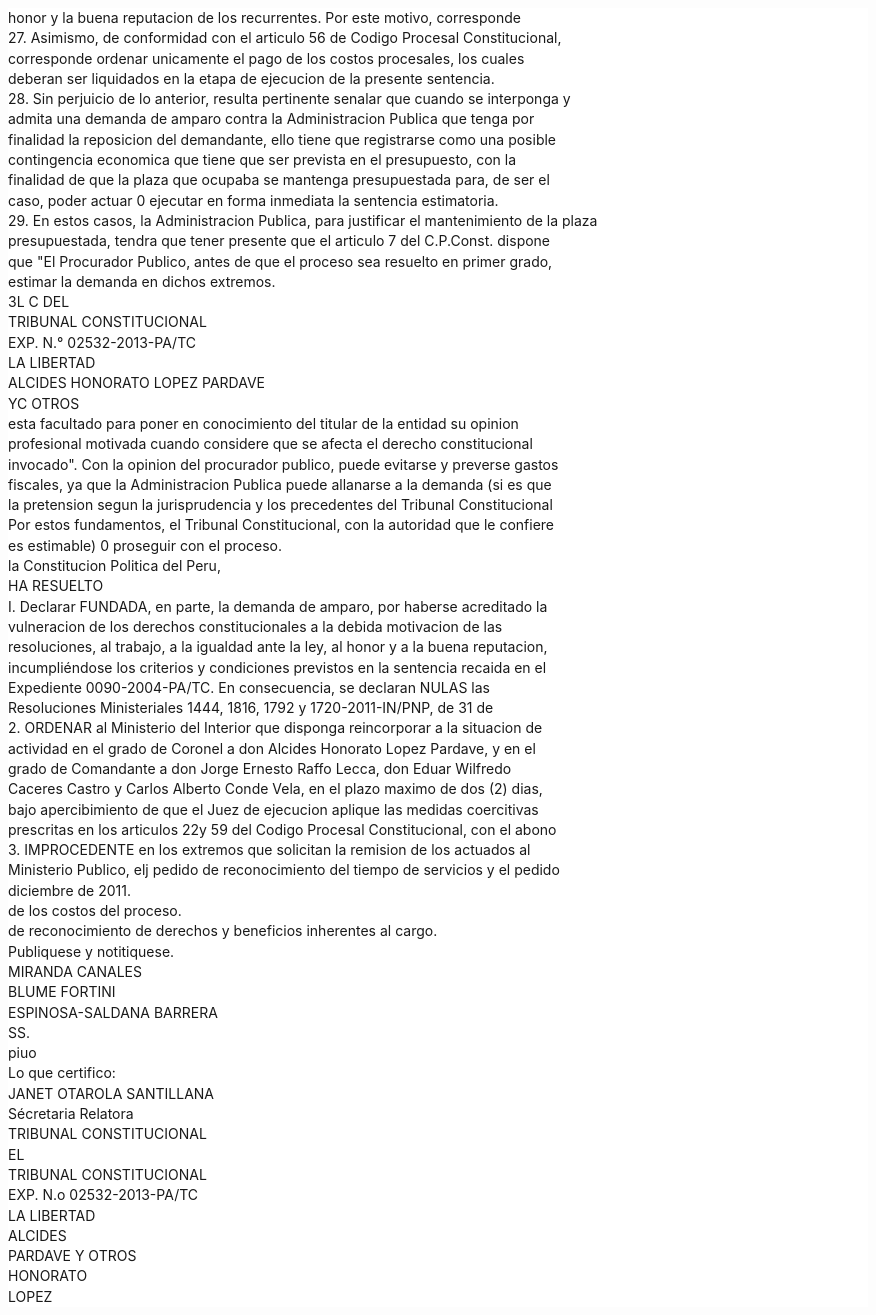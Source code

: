 honor y la buena reputacion de los recurrentes. Por este motivo, corresponde  
27. Asimismo, de conformidad con el articulo 56 de Codigo Procesal Constitucional,  
corresponde ordenar unicamente el pago de los costos procesales, los cuales  
deberan ser liquidados en la etapa de ejecucion de la presente sentencia.  
28. Sin perjuicio de lo anterior, resulta pertinente senalar que cuando se interponga y  
admita una demanda de amparo contra la Administracion Publica que tenga por  
finalidad la reposicion del demandante, ello tiene que registrarse como una posible  
contingencia economica que tiene que ser prevista en el presupuesto, con la  
finalidad de que la plaza que ocupaba se mantenga presupuestada para, de ser el  
caso, poder actuar 0 ejecutar en forma inmediata la sentencia estimatoria.  
29. En estos casos, la Administracion Publica, para justificar el mantenimiento de la plaza  
presupuestada, tendra que tener presente que el articulo 7 del C.P.Const. dispone  
que "El Procurador Publico, antes de que el proceso sea resuelto en primer grado,  
estimar la demanda en dichos extremos.  
3L C DEL  
TRIBUNAL CONSTITUCIONAL  
EXP. N.° 02532-2013-PA/TC  
LA LIBERTAD  
ALCIDES HONORATO LOPEZ PARDAVE  
YC OTROS  
esta facultado para poner en conocimiento del titular de la entidad su opinion  
profesional motivada cuando considere que se afecta el derecho constitucional  
invocado". Con la opinion del procurador publico, puede evitarse y preverse gastos  
fiscales, ya que la Administracion Publica puede allanarse a la demanda (si es que  
la pretension segun la jurisprudencia y los precedentes del Tribunal Constitucional  
Por estos fundamentos, el Tribunal Constitucional, con la autoridad que le confiere  
es estimable) 0 proseguir con el proceso.  
la Constitucion Politica del Peru,  
HA RESUELTO  
I. Declarar FUNDADA, en parte, la demanda de amparo, por haberse acreditado la  
vulneracion de los derechos constitucionales a la debida motivacion de las  
resoluciones, al trabajo, a la igualdad ante la ley, al honor y a la buena reputacion,  
incumpliéndose los criterios y condiciones previstos en la sentencia recaida en el  
Expediente 0090-2004-PA/TC. En consecuencia, se declaran NULAS las  
Resoluciones Ministeriales 1444, 1816, 1792 y 1720-2011-IN/PNP, de 31 de  
2. ORDENAR al Ministerio del Interior que disponga reincorporar a la situacion de  
actividad en el grado de Coronel a don Alcides Honorato Lopez Pardave, y en el  
grado de Comandante a don Jorge Ernesto Raffo Lecca, don Eduar Wilfredo  
Caceres Castro y Carlos Alberto Conde Vela, en el plazo maximo de dos (2) dias,  
bajo apercibimiento de que el Juez de ejecucion aplique las medidas coercitivas  
prescritas en los articulos 22y 59 del Codigo Procesal Constitucional, con el abono  
3. IMPROCEDENTE en los extremos que solicitan la remision de los actuados al  
Ministerio Publico, elj pedido de reconocimiento del tiempo de servicios y el pedido  
diciembre de 2011.  
de los costos del proceso.  
de reconocimiento de derechos y beneficios inherentes al cargo.  
Publiquese y notitiquese.  
MIRANDA CANALES  
BLUME FORTINI  
ESPINOSA-SALDANA BARRERA  
SS.  
piuo  
Lo que certifico:  
JANET OTAROLA SANTILLANA  
Sécretaria Relatora  
TRIBUNAL CONSTITUCIONAL  
EL  
TRIBUNAL CONSTITUCIONAL  
EXP. N.o 02532-2013-PA/TC  
LA LIBERTAD  
ALCIDES  
PARDAVE Y OTROS  
HONORATO  
LOPEZ  
